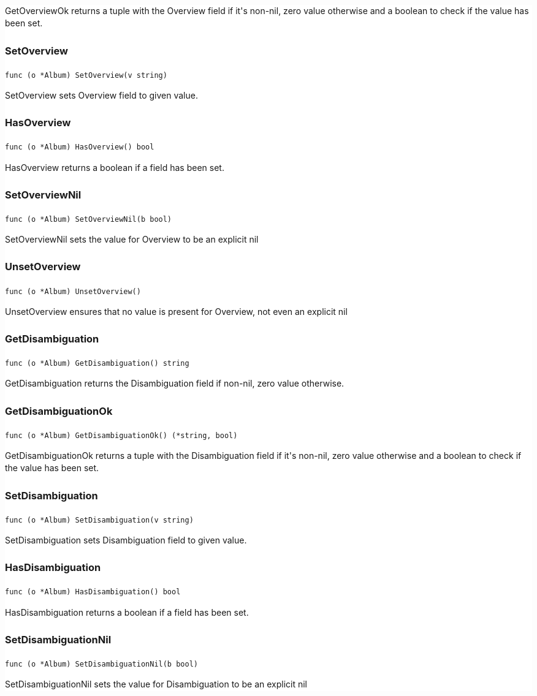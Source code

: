 GetOverviewOk returns a tuple with the Overview field if it's non-nil, zero value otherwise
and a boolean to check if the value has been set.

### SetOverview

`func (o *Album) SetOverview(v string)`

SetOverview sets Overview field to given value.

### HasOverview

`func (o *Album) HasOverview() bool`

HasOverview returns a boolean if a field has been set.

### SetOverviewNil

`func (o *Album) SetOverviewNil(b bool)`

 SetOverviewNil sets the value for Overview to be an explicit nil

### UnsetOverview
`func (o *Album) UnsetOverview()`

UnsetOverview ensures that no value is present for Overview, not even an explicit nil
### GetDisambiguation

`func (o *Album) GetDisambiguation() string`

GetDisambiguation returns the Disambiguation field if non-nil, zero value otherwise.

### GetDisambiguationOk

`func (o *Album) GetDisambiguationOk() (*string, bool)`

GetDisambiguationOk returns a tuple with the Disambiguation field if it's non-nil, zero value otherwise
and a boolean to check if the value has been set.

### SetDisambiguation

`func (o *Album) SetDisambiguation(v string)`

SetDisambiguation sets Disambiguation field to given value.

### HasDisambiguation

`func (o *Album) HasDisambiguation() bool`

HasDisambiguation returns a boolean if a field has been set.

### SetDisambiguationNil

`func (o *Album) SetDisambiguationNil(b bool)`

 SetDisambiguationNil sets the value for Disambiguation to be an explicit nil
